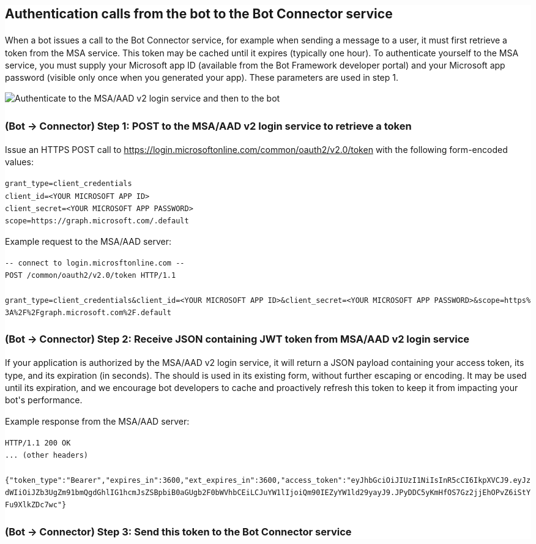 
## Authentication calls from the bot to the Bot Connector service

When a bot issues a call to the Bot Connector service, for example when sending a message to a user, it must first retrieve a token from the MSA service. This token may be cached until it expires (typically one hour). To authenticate yourself to the MSA service, you must supply your Microsoft app ID (available from the Bot Framework developer portal) and your Microsoft app password (visible only once when you generated your app). These parameters are used in step 1.

![Authenticate to the MSA/AAD v2 login service and then to the bot](/en-us/images/connector/auth_bot_to_bot_connector.png)

### (Bot -> Connector) Step 1: POST to the MSA/AAD v2 login service to retrieve a token

Issue an HTTPS POST call to https://login.microsoftonline.com/common/oauth2/v2.0/token with the following form-encoded values:

    grant_type=client_credentials
    client_id=<YOUR MICROSOFT APP ID>
    client_secret=<YOUR MICROSOFT APP PASSWORD>
    scope=https://graph.microsoft.com/.default

Example request to the MSA/AAD server:

    -- connect to login.microsftonline.com --
    POST /common/oauth2/v2.0/token HTTP/1.1

    grant_type=client_credentials&client_id=<YOUR MICROSOFT APP ID>&client_secret=<YOUR MICROSOFT APP PASSWORD>&scope=https%3A%2F%2Fgraph.microsoft.com%2F.default



### (Bot -> Connector) Step 2: Receive JSON containing JWT token from MSA/AAD v2 login service

If your application is authorized by the MSA/AAD v2 login service, it will return a JSON payload containing your access token, its type, and its expiration (in seconds). The should is used in its existing form, without further escaping or encoding. It may be used until its expiration, and we encourage bot developers to cache and proactively refresh this token to keep it from impacting your bot's performance.

Example response from the MSA/AAD server:

    HTTP/1.1 200 OK
    ... (other headers) 

    {"token_type":"Bearer","expires_in":3600,"ext_expires_in":3600,"access_token":"eyJhbGciOiJIUzI1NiIsInR5cCI6IkpXVCJ9.eyJzdWIiOiJZb3UgZm91bmQgdGhlIG1hcmJsZSBpbiB0aGUgb2F0bWVhbCEiLCJuYW1lIjoiQm90IEZyYW1ld29yayJ9.JPyDDC5yKmHfOS7Gz2jjEhOPvZ6iStYFu9XlkZDc7wc"}



### (Bot -> Connector) Step 3: Send this token to the Bot Connector service
